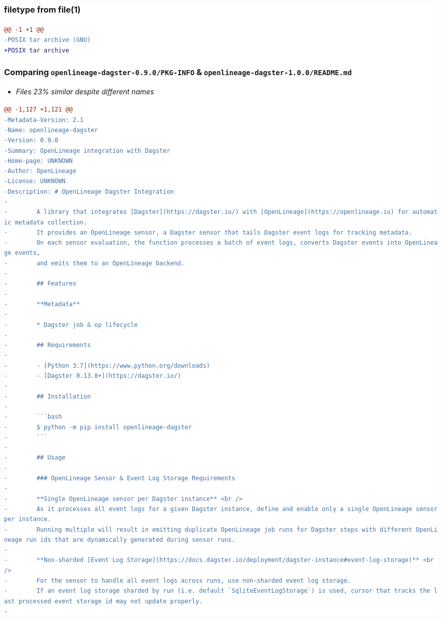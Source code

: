 ### filetype from file(1)

```diff
@@ -1 +1 @@
-POSIX tar archive (GNU)
+POSIX tar archive
```

### Comparing `openlineage-dagster-0.9.0/PKG-INFO` & `openlineage-dagster-1.0.0/README.md`

 * *Files 23% similar despite different names*

```diff
@@ -1,127 +1,121 @@
-Metadata-Version: 2.1
-Name: openlineage-dagster
-Version: 0.9.0
-Summary: OpenLineage integration with Dagster
-Home-page: UNKNOWN
-Author: OpenLineage
-License: UNKNOWN
-Description: # OpenLineage Dagster Integration
-        
-        A library that integrates [Dagster](https://dagster.io/) with [OpenLineage](https://openlineage.io) for automatic metadata collection.
-        It provides an OpenLineage sensor, a Dagster sensor that tails Dagster event logs for tracking metadata.
-        On each sensor evaluation, the function processes a batch of event logs, converts Dagster events into OpenLineage events, 
-        and emits them to an OpenLineage backend.
-        
-        ## Features
-        
-        **Metadata**
-        
-        * Dagster job & op lifecycle
-        
-        ## Requirements
-        
-        - [Python 3.7](https://www.python.org/downloads)
-        - [Dagster 0.13.8+](https://dagster.io/)
-        
-        ## Installation
-        
-        ```bash
-        $ python -m pip install openlineage-dagster
-        ```
-        
-        ## Usage
-        
-        ### OpenLineage Sensor & Event Log Storage Requirements
-        
-        **Single OpenLineage sensor per Dagster instance** <br />
-        As it processes all event logs for a given Dagster instance, define and enable only a single OpenLineage sensor per instance. 
-        Running multiple will result in emitting duplicate OpenLineage job runs for Dagster steps with different OpenLineage run ids that are dynamically generated during sensor runs.
-        
-        **Non-sharded [Event Log Storage](https://docs.dagster.io/deployment/dagster-instance#event-log-storage)** <br />
-        For the sensor to handle all event logs across runs, use non-sharded event log storage.
-        If an event log storage sharded by run (i.e. default `SqliteEventLogStorage`) is used, cursor that tracks the last processed event storage id may not update properly. 
-        
```